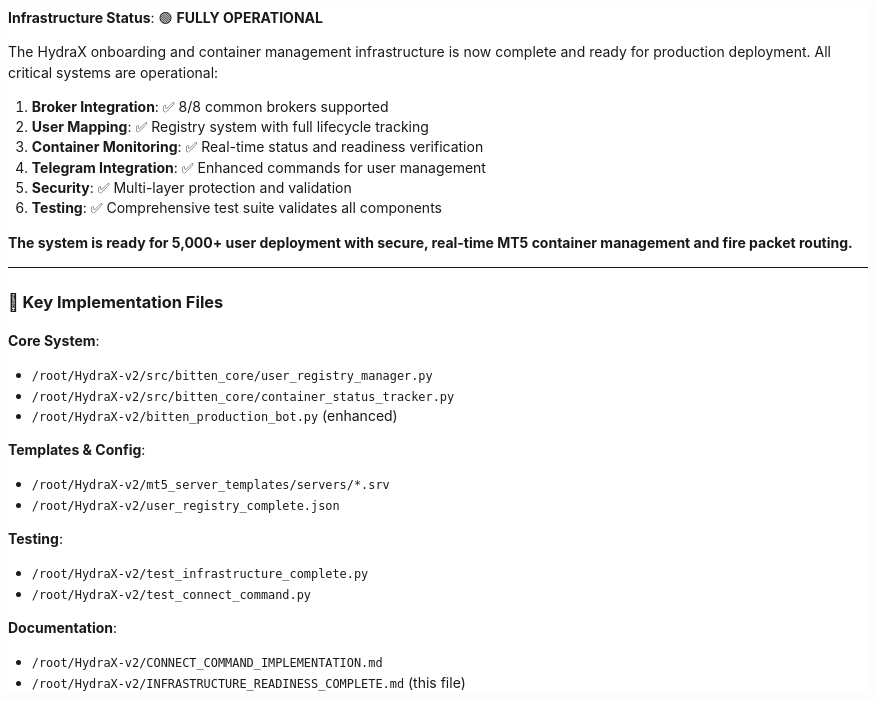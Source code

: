 **Infrastructure Status**: 🟢 **FULLY OPERATIONAL**

The HydraX onboarding and container management infrastructure is now complete and ready for production deployment. All critical systems are operational:

1. **Broker Integration**: ✅ 8/8 common brokers supported
2. **User Mapping**: ✅ Registry system with full lifecycle tracking
3. **Container Monitoring**: ✅ Real-time status and readiness verification  
4. **Telegram Integration**: ✅ Enhanced commands for user management
5. **Security**: ✅ Multi-layer protection and validation
6. **Testing**: ✅ Comprehensive test suite validates all components

**The system is ready for 5,000+ user deployment with secure, real-time MT5 container management and fire packet routing.**

---

### 📝 Key Implementation Files

**Core System**:
- `/root/HydraX-v2/src/bitten_core/user_registry_manager.py`
- `/root/HydraX-v2/src/bitten_core/container_status_tracker.py` 
- `/root/HydraX-v2/bitten_production_bot.py` (enhanced)

**Templates & Config**:
- `/root/HydraX-v2/mt5_server_templates/servers/*.srv`
- `/root/HydraX-v2/user_registry_complete.json`

**Testing**:
- `/root/HydraX-v2/test_infrastructure_complete.py`
- `/root/HydraX-v2/test_connect_command.py`

**Documentation**:
- `/root/HydraX-v2/CONNECT_COMMAND_IMPLEMENTATION.md`
- `/root/HydraX-v2/INFRASTRUCTURE_READINESS_COMPLETE.md` (this file)